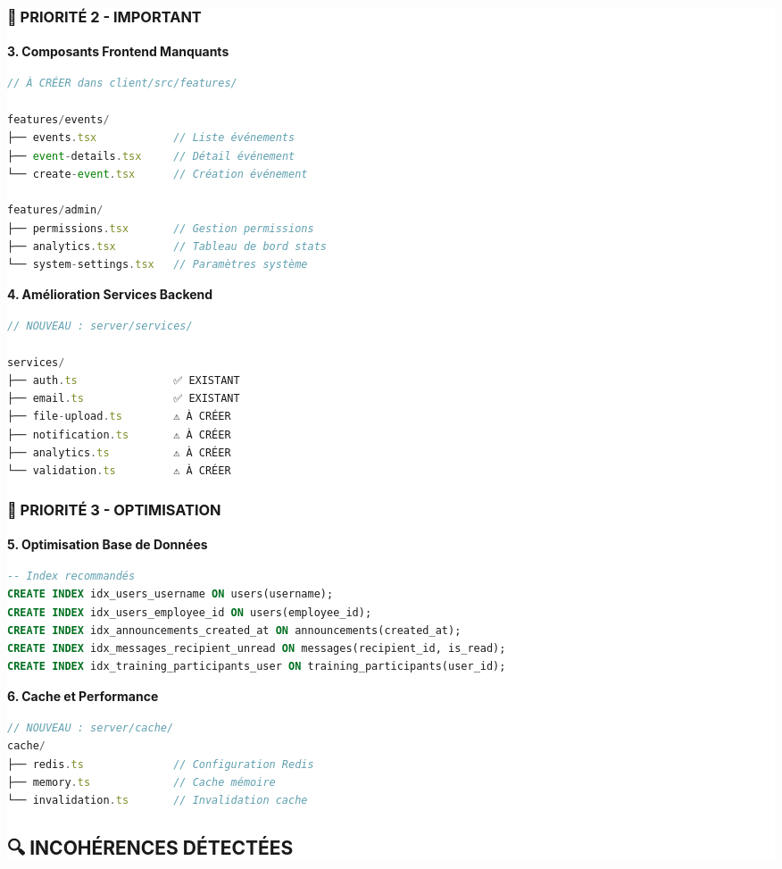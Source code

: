 ### 🎯 PRIORITÉ 2 - IMPORTANT

**3. Composants Frontend Manquants**
```typescript
// À CRÉER dans client/src/features/

features/events/
├── events.tsx            // Liste événements
├── event-details.tsx     // Détail événement
└── create-event.tsx      // Création événement

features/admin/
├── permissions.tsx       // Gestion permissions
├── analytics.tsx         // Tableau de bord stats
└── system-settings.tsx   // Paramètres système
```

**4. Amélioration Services Backend**
```typescript
// NOUVEAU : server/services/

services/
├── auth.ts               ✅ EXISTANT
├── email.ts              ✅ EXISTANT
├── file-upload.ts        ⚠️ À CRÉER
├── notification.ts       ⚠️ À CRÉER
├── analytics.ts          ⚠️ À CRÉER
└── validation.ts         ⚠️ À CRÉER
```

### 🎯 PRIORITÉ 3 - OPTIMISATION

**5. Optimisation Base de Données**
```sql
-- Index recommandés
CREATE INDEX idx_users_username ON users(username);
CREATE INDEX idx_users_employee_id ON users(employee_id);
CREATE INDEX idx_announcements_created_at ON announcements(created_at);
CREATE INDEX idx_messages_recipient_unread ON messages(recipient_id, is_read);
CREATE INDEX idx_training_participants_user ON training_participants(user_id);
```

**6. Cache et Performance**
```typescript
// NOUVEAU : server/cache/
cache/
├── redis.ts              // Configuration Redis
├── memory.ts             // Cache mémoire
└── invalidation.ts       // Invalidation cache
```

## 🔍 INCOHÉRENCES DÉTECTÉES
